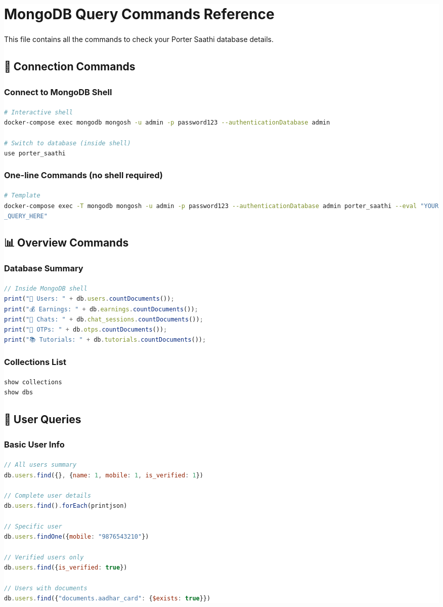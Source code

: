 # MongoDB Query Commands Reference

This file contains all the commands to check your Porter Saathi database details.

## 🔗 Connection Commands

### Connect to MongoDB Shell
```bash
# Interactive shell
docker-compose exec mongodb mongosh -u admin -p password123 --authenticationDatabase admin

# Switch to database (inside shell)
use porter_saathi
```

### One-line Commands (no shell required)
```bash
# Template
docker-compose exec -T mongodb mongosh -u admin -p password123 --authenticationDatabase admin porter_saathi --eval "YOUR_QUERY_HERE"
```

## 📊 Overview Commands

### Database Summary
```javascript
// Inside MongoDB shell
print("👥 Users: " + db.users.countDocuments());
print("💰 Earnings: " + db.earnings.countDocuments());
print("💬 Chats: " + db.chat_sessions.countDocuments());
print("📱 OTPs: " + db.otps.countDocuments());
print("📚 Tutorials: " + db.tutorials.countDocuments());
```

### Collections List
```javascript
show collections
show dbs
```

## 👥 User Queries

### Basic User Info
```javascript
// All users summary
db.users.find({}, {name: 1, mobile: 1, is_verified: 1})

// Complete user details
db.users.find().forEach(printjson)

// Specific user
db.users.findOne({mobile: "9876543210"})

// Verified users only
db.users.find({is_verified: true})

// Users with documents
db.users.find({"documents.aadhar_card": {$exists: true}})
```
